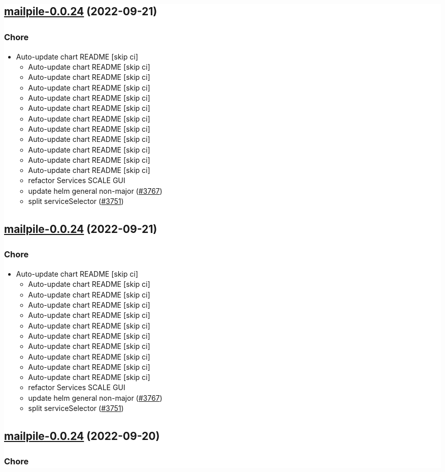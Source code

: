 


## [mailpile-0.0.24](https://github.com/truecharts/charts/compare/mailpile-0.0.23...mailpile-0.0.24) (2022-09-21)

### Chore

- Auto-update chart README [skip ci]
  - Auto-update chart README [skip ci]
  - Auto-update chart README [skip ci]
  - Auto-update chart README [skip ci]
  - Auto-update chart README [skip ci]
  - Auto-update chart README [skip ci]
  - Auto-update chart README [skip ci]
  - Auto-update chart README [skip ci]
  - Auto-update chart README [skip ci]
  - Auto-update chart README [skip ci]
  - Auto-update chart README [skip ci]
  - Auto-update chart README [skip ci]
  - refactor Services SCALE GUI
  - update helm general non-major ([#3767](https://github.com/truecharts/charts/issues/3767))
  - split serviceSelector ([#3751](https://github.com/truecharts/charts/issues/3751))




## [mailpile-0.0.24](https://github.com/truecharts/charts/compare/mailpile-0.0.23...mailpile-0.0.24) (2022-09-21)

### Chore

- Auto-update chart README [skip ci]
  - Auto-update chart README [skip ci]
  - Auto-update chart README [skip ci]
  - Auto-update chart README [skip ci]
  - Auto-update chart README [skip ci]
  - Auto-update chart README [skip ci]
  - Auto-update chart README [skip ci]
  - Auto-update chart README [skip ci]
  - Auto-update chart README [skip ci]
  - Auto-update chart README [skip ci]
  - Auto-update chart README [skip ci]
  - refactor Services SCALE GUI
  - update helm general non-major ([#3767](https://github.com/truecharts/charts/issues/3767))
  - split serviceSelector ([#3751](https://github.com/truecharts/charts/issues/3751))




## [mailpile-0.0.24](https://github.com/truecharts/charts/compare/mailpile-0.0.23...mailpile-0.0.24) (2022-09-20)

### Chore
